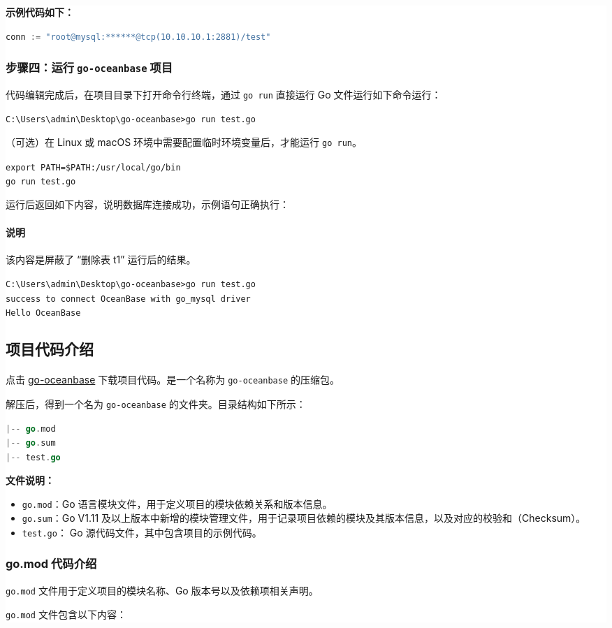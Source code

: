 **示例代码如下：**

```go
conn := "root@mysql:******@tcp(10.10.10.1:2881)/test"
```

### 步骤四：运行 `go-oceanbase` 项目

代码编辑完成后，在项目目录下打开命令行终端，通过 `go run` 直接运行 Go 文件运行如下命令运行：

```shell
C:\Users\admin\Desktop\go-oceanbase>go run test.go
```

（可选）在 Linux 或 macOS 环境中需要配置临时环境变量后，才能运行 `go run`。

```shell
export PATH=$PATH:/usr/local/go/bin
go run test.go
```

运行后返回如下内容，说明数据库连接成功，示例语句正确执行：

<main id="notice" type='explain'>
  <h4>说明</h4>
  <p>该内容是屏蔽了 “删除表 t1” 运行后的结果。 </p>
</main>

```shell
C:\Users\admin\Desktop\go-oceanbase>go run test.go
success to connect OceanBase with go_mysql driver
Hello OceanBase
```

## 项目代码介绍

点击 [go-oceanbase](https://obbusiness-private.oss-cn-shanghai.aliyuncs.com/doc/img/observer-enterprise/V4.2.0/3.develop/demo/Go/go-oceanbase.zip) 下载项目代码。是一个名称为 `go-oceanbase` 的压缩包。

解压后，得到一个名为 `go-oceanbase` 的文件夹。目录结构如下所示：

```go
|-- go.mod
|-- go.sum
|-- test.go
```

**文件说明：**

* `go.mod`：Go 语言模块文件，用于定义项目的模块依赖关系和版本信息。
* `go.sum`：Go V1.11 及以上版本中新增的模块管理文件，用于记录项目依赖的模块及其版本信息，以及对应的校验和（Checksum）。
* `test.go`： Go 源代码文件，其中包含项目的示例代码。

### go.mod 代码介绍

`go.mod` 文件用于定义项目的模块名称、Go 版本号以及依赖项相关声明。

`go.mod` 文件包含以下内容：
